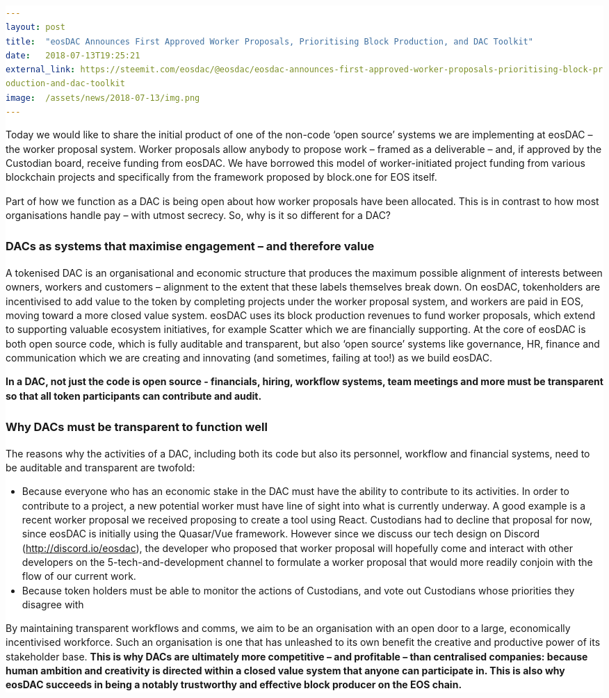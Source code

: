 ```yaml
---
layout: post
title:  "eosDAC Announces First Approved Worker Proposals, Prioritising Block Production, and DAC Toolkit"
date:   2018-07-13T19:25:21
external_link: https://steemit.com/eosdac/@eosdac/eosdac-announces-first-approved-worker-proposals-prioritising-block-production-and-dac-toolkit
image:  /assets/news/2018-07-13/img.png
---
```

Today we would like to share the initial product of one of the non-code ‘open source’ systems we are implementing at eosDAC – the worker proposal system. Worker proposals allow anybody to propose work – framed as a deliverable – and, if approved by the Custodian board, receive funding from eosDAC. We have borrowed this model of worker-initiated project funding from various blockchain projects and specifically from the framework proposed by block.one for EOS itself.

Part of how we function as a DAC is being open about how worker proposals have been allocated. This is in contrast to how most organisations handle pay – with utmost secrecy. So, why is it so different for a DAC?

### DACs as systems that maximise engagement – and therefore value
A tokenised DAC is an organisational and economic structure that produces the maximum possible alignment of interests between owners, workers and customers – alignment to the extent that these labels themselves break down. On eosDAC, tokenholders are incentivised to add value to the token by completing projects under the worker proposal system, and workers are paid in EOS, moving toward a more closed value system. eosDAC uses its block production revenues to fund worker proposals, which extend to supporting valuable ecosystem initiatives, for example Scatter which we are financially supporting. At the core of eosDAC is both open source code, which is fully auditable and transparent, but also ‘open source’ systems like governance, HR, finance and communication which we are creating and innovating (and sometimes, failing at too!) as we build eosDAC.

**In a DAC, not just the code is open source - financials, hiring, workflow systems, team meetings and more must be transparent so that all token participants can contribute and audit.**

### Why DACs must be transparent to function well
The reasons why the activities of a DAC, including both its code but also its personnel, workflow and financial systems, need to be auditable and transparent are twofold:

* Because everyone who has an economic stake in the DAC must have the ability to contribute to its activities. In order to contribute to a project, a new potential worker must have line of sight into what is currently underway. A good example is a recent worker proposal we received proposing to create a tool using React. Custodians had to decline that proposal for now, since eosDAC is initially using the Quasar/Vue framework. However since we discuss our tech design on Discord (http://discord.io/eosdac), the developer who proposed that worker proposal will hopefully come and interact with other developers on the 5-tech-and-development channel to formulate a worker proposal that would more readily conjoin with the flow of our current work.
* Because token holders must be able to monitor the actions of Custodians, and vote out Custodians whose priorities they disagree with
 
By maintaining transparent workflows and comms, we aim to be an organisation with an open door to a large, economically incentivised workforce. Such an organisation is one that has unleashed to its own benefit the creative and productive power of its stakeholder base.
**This is why DACs are ultimately more competitive – and profitable – than centralised companies: because human ambition and creativity is directed within a closed value system that anyone can participate in. This is also why eosDAC succeeds in being a notably trustworthy and effective block producer on the EOS chain.**
